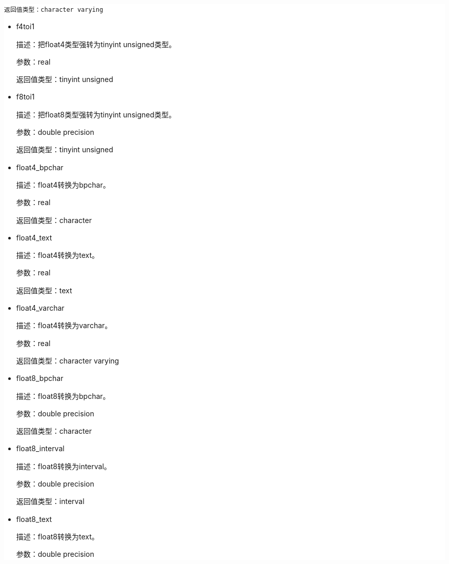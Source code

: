     返回值类型：character varying

-   f4toi1

    描述：把float4类型强转为tinyint unsigned类型。

    参数：real

    返回值类型：tinyint unsigned

-   f8toi1

    描述：把float8类型强转为tinyint unsigned类型。

    参数：double precision

    返回值类型：tinyint unsigned

-   float4\_bpchar

    描述：float4转换为bpchar。

    参数：real

    返回值类型：character

-   float4\_text

    描述：float4转换为text。

    参数：real

    返回值类型：text

-   float4\_varchar

    描述：float4转换为varchar。

    参数：real

    返回值类型：character varying


-   float8\_bpchar

    描述：float8转换为bpchar。

    参数：double precision

    返回值类型：character


-   float8\_interval

    描述：float8转换为interval。

    参数：double precision

    返回值类型：interval


-   float8\_text

    描述：float8转换为text。

    参数：double precision
